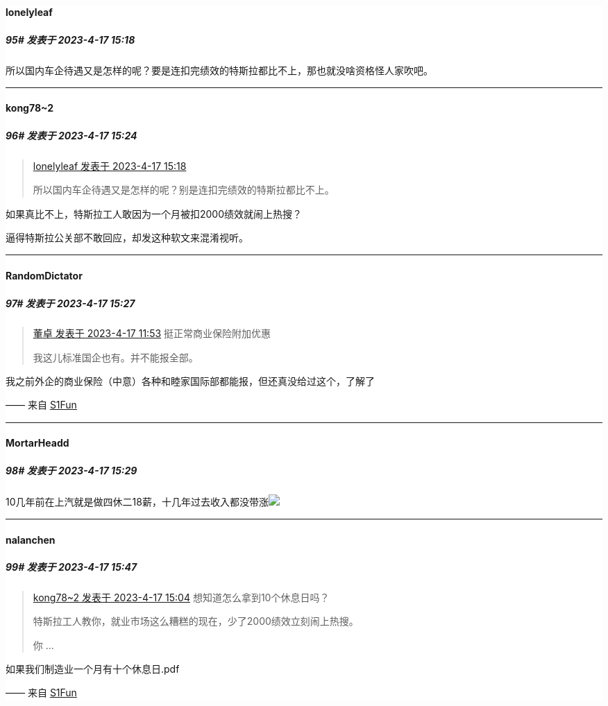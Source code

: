 ####  lonelyleaf  
##### 95#       发表于 2023-4-17 15:18

所以国内车企待遇又是怎样的呢？要是连扣完绩效的特斯拉都比不上，那也就没啥资格怪人家吹吧。


*****

####  kong78~2  
##### 96#       发表于 2023-4-17 15:24

<blockquote><a href="httphttps://bbs.saraba1st.com/2b/forum.php?mod=redirect&amp;goto=findpost&amp;pid=60491945&amp;ptid=2129158" target="_blank">lonelyleaf 发表于 2023-4-17 15:18</a>

所以国内车企待遇又是怎样的呢？别是连扣完绩效的特斯拉都比不上。</blockquote>
如果真比不上，特斯拉工人敢因为一个月被扣2000绩效就闹上热搜？

逼得特斯拉公关部不敢回应，却发这种软文来混淆视听。

*****

####  RandomDictator  
##### 97#       发表于 2023-4-17 15:27

<blockquote><a href="httphttps://bbs.saraba1st.com/2b/forum.php?mod=redirect&amp;goto=findpost&amp;pid=60489391&amp;ptid=2129158" target="_blank">董卓 发表于 2023-4-17 11:53</a>
挺正常商业保险附加优惠

我这儿标准国企也有。并不能报全部。</blockquote>
我之前外企的商业保险（中意）各种和睦家国际部都能报，但还真没给过这个，了解了

—— 来自 [S1Fun](https://s1fun.koalcat.com)

*****

####  MortarHeadd  
##### 98#       发表于 2023-4-17 15:29

10几年前在上汽就是做四休二18薪，十几年过去收入都没带涨<img src="https://static.saraba1st.com/image/smiley/face2017/067.png" referrerpolicy="no-referrer">


*****

####  nalanchen  
##### 99#       发表于 2023-4-17 15:47

<blockquote><a href="httphttps://bbs.saraba1st.com/2b/forum.php?mod=redirect&amp;goto=findpost&amp;pid=60491765&amp;ptid=2129158" target="_blank">kong78~2 发表于 2023-4-17 15:04</a>
想知道怎么拿到10个休息日吗？

特斯拉工人教你，就业市场这么糟糕的现在，少了2000绩效立刻闹上热搜。

你 ...</blockquote>
如果我们制造业一个月有十个休息日.pdf

—— 来自 [S1Fun](https://s1fun.koalcat.com)
